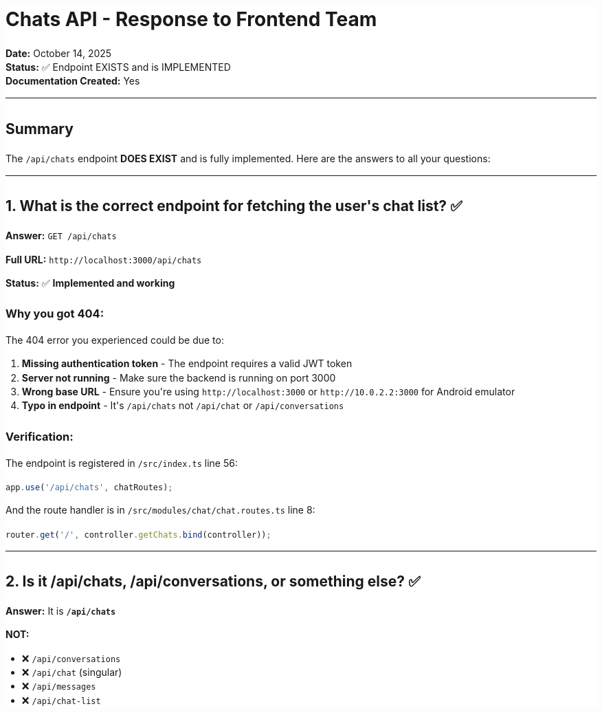 # Chats API - Response to Frontend Team

**Date:** October 14, 2025  
**Status:** ✅ Endpoint EXISTS and is IMPLEMENTED  
**Documentation Created:** Yes

---

## Summary

The `/api/chats` endpoint **DOES EXIST** and is fully implemented. Here are the answers to all your questions:

---

## 1. What is the correct endpoint for fetching the user's chat list? ✅

**Answer:** `GET /api/chats`

**Full URL:** `http://localhost:3000/api/chats`

**Status:** ✅ **Implemented and working**

### Why you got 404:

The 404 error you experienced could be due to:

1. **Missing authentication token** - The endpoint requires a valid JWT token
2. **Server not running** - Make sure the backend is running on port 3000
3. **Wrong base URL** - Ensure you're using `http://localhost:3000` or `http://10.0.2.2:3000` for Android emulator
4. **Typo in endpoint** - It's `/api/chats` not `/api/chat` or `/api/conversations`

### Verification:

The endpoint is registered in `/src/index.ts` line 56:
```typescript
app.use('/api/chats', chatRoutes);
```

And the route handler is in `/src/modules/chat/chat.routes.ts` line 8:
```typescript
router.get('/', controller.getChats.bind(controller));
```

---

## 2. Is it /api/chats, /api/conversations, or something else? ✅

**Answer:** It is **`/api/chats`**

**NOT:**
- ❌ `/api/conversations`
- ❌ `/api/chat` (singular)
- ❌ `/api/messages`
- ❌ `/api/chat-list`
